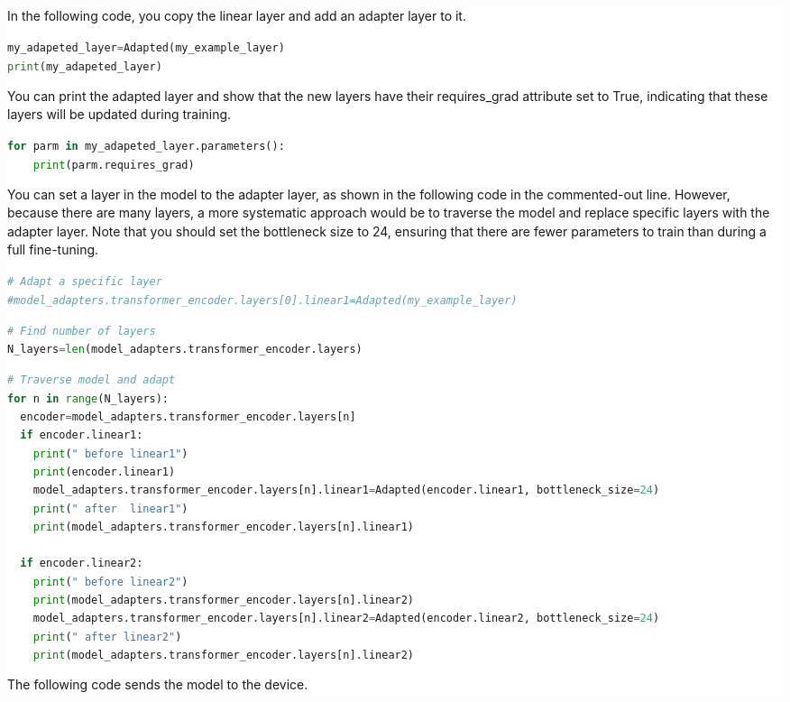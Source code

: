 In the following code, you copy the linear layer and add an adapter layer to it.



```python
my_adapeted_layer=Adapted(my_example_layer)
print(my_adapeted_layer)
```

You can print the adapted layer and show that the new layers have their requires_grad attribute set to True, indicating that these layers will be updated during training.



```python
for parm in my_adapeted_layer.parameters():
    print(parm.requires_grad)
```

You can set a layer in the model to the adapter layer, as shown in the following code in the commented-out line. However, because there are many layers, a more systematic approach would be to traverse the model and replace specific layers with the adapter layer. Note that you should set the bottleneck size to 24, ensuring that there are fewer parameters to train than during a full fine-tuning.



```python
# Adapt a specific layer
#model_adapters.transformer_encoder.layers[0].linear1=Adapted(my_example_layer)
```


```python
# Find number of layers
N_layers=len(model_adapters.transformer_encoder.layers)
```


```python
# Traverse model and adapt
for n in range(N_layers):
  encoder=model_adapters.transformer_encoder.layers[n]
  if encoder.linear1:
    print(" before linear1")
    print(encoder.linear1)
    model_adapters.transformer_encoder.layers[n].linear1=Adapted(encoder.linear1, bottleneck_size=24)
    print(" after  linear1")
    print(model_adapters.transformer_encoder.layers[n].linear1)

  if encoder.linear2:
    print(" before linear2")
    print(model_adapters.transformer_encoder.layers[n].linear2)
    model_adapters.transformer_encoder.layers[n].linear2=Adapted(encoder.linear2, bottleneck_size=24)
    print(" after linear2")
    print(model_adapters.transformer_encoder.layers[n].linear2)
```

The following code sends the model to the device.
